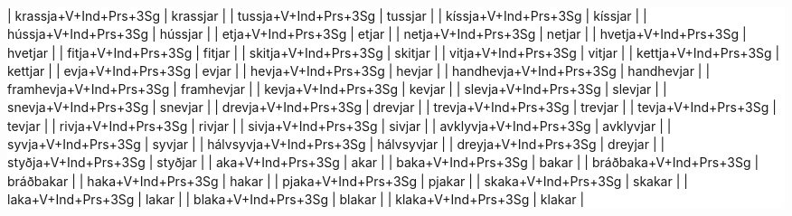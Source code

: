 | krassja+V+Ind+Prs+3Sg           | krassjar                       |
| tussja+V+Ind+Prs+3Sg            | tussjar                        |
| kíssja+V+Ind+Prs+3Sg            | kíssjar                        |
| hússja+V+Ind+Prs+3Sg            | hússjar                        |
| etja+V+Ind+Prs+3Sg              | etjar                          |
| netja+V+Ind+Prs+3Sg             | netjar                         |
| hvetja+V+Ind+Prs+3Sg            | hvetjar                        |
| fitja+V+Ind+Prs+3Sg             | fitjar                         |
| skitja+V+Ind+Prs+3Sg            | skitjar                        |
| vitja+V+Ind+Prs+3Sg             | vitjar                         |
| kettja+V+Ind+Prs+3Sg            | kettjar                        |
| evja+V+Ind+Prs+3Sg              | evjar                          |
| hevja+V+Ind+Prs+3Sg             | hevjar                         |
| handhevja+V+Ind+Prs+3Sg         | handhevjar                     |
| framhevja+V+Ind+Prs+3Sg         | framhevjar                     |
| kevja+V+Ind+Prs+3Sg             | kevjar                         |
| slevja+V+Ind+Prs+3Sg            | slevjar                        |
| snevja+V+Ind+Prs+3Sg            | snevjar                        |
| drevja+V+Ind+Prs+3Sg            | drevjar                        |
| trevja+V+Ind+Prs+3Sg            | trevjar                        |
| tevja+V+Ind+Prs+3Sg             | tevjar                         |
| rivja+V+Ind+Prs+3Sg             | rivjar                         |
| sivja+V+Ind+Prs+3Sg             | sivjar                         |
| avklyvja+V+Ind+Prs+3Sg          | avklyvjar                      |
| syvja+V+Ind+Prs+3Sg             | syvjar                         |
| hálvsyvja+V+Ind+Prs+3Sg         | hálvsyvjar                     |
| dreyja+V+Ind+Prs+3Sg            | dreyjar                        |
| styðja+V+Ind+Prs+3Sg            | styðjar                        |
| aka+V+Ind+Prs+3Sg               | akar                           |
| baka+V+Ind+Prs+3Sg              | bakar                          |
| bráðbaka+V+Ind+Prs+3Sg          | bráðbakar                      |
| haka+V+Ind+Prs+3Sg              | hakar                          |
| pjaka+V+Ind+Prs+3Sg             | pjakar                         |
| skaka+V+Ind+Prs+3Sg             | skakar                         |
| laka+V+Ind+Prs+3Sg              | lakar                          |
| blaka+V+Ind+Prs+3Sg             | blakar                         |
| klaka+V+Ind+Prs+3Sg             | klakar                         |
